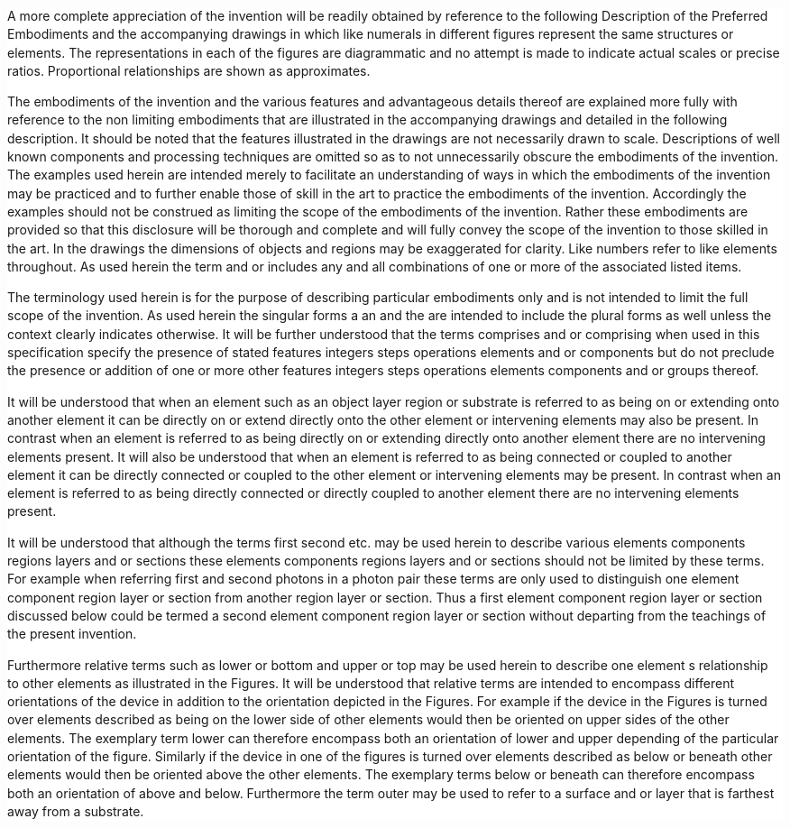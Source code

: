 A more complete appreciation of the invention will be readily obtained by reference to the following Description of the Preferred Embodiments and the accompanying drawings in which like numerals in different figures represent the same structures or elements. The representations in each of the figures are diagrammatic and no attempt is made to indicate actual scales or precise ratios. Proportional relationships are shown as approximates.

The embodiments of the invention and the various features and advantageous details thereof are explained more fully with reference to the non limiting embodiments that are illustrated in the accompanying drawings and detailed in the following description. It should be noted that the features illustrated in the drawings are not necessarily drawn to scale. Descriptions of well known components and processing techniques are omitted so as to not unnecessarily obscure the embodiments of the invention. The examples used herein are intended merely to facilitate an understanding of ways in which the embodiments of the invention may be practiced and to further enable those of skill in the art to practice the embodiments of the invention. Accordingly the examples should not be construed as limiting the scope of the embodiments of the invention. Rather these embodiments are provided so that this disclosure will be thorough and complete and will fully convey the scope of the invention to those skilled in the art. In the drawings the dimensions of objects and regions may be exaggerated for clarity. Like numbers refer to like elements throughout. As used herein the term and or includes any and all combinations of one or more of the associated listed items.

The terminology used herein is for the purpose of describing particular embodiments only and is not intended to limit the full scope of the invention. As used herein the singular forms a an and the are intended to include the plural forms as well unless the context clearly indicates otherwise. It will be further understood that the terms comprises and or comprising when used in this specification specify the presence of stated features integers steps operations elements and or components but do not preclude the presence or addition of one or more other features integers steps operations elements components and or groups thereof.

It will be understood that when an element such as an object layer region or substrate is referred to as being on or extending onto another element it can be directly on or extend directly onto the other element or intervening elements may also be present. In contrast when an element is referred to as being directly on or extending directly onto another element there are no intervening elements present. It will also be understood that when an element is referred to as being connected or coupled to another element it can be directly connected or coupled to the other element or intervening elements may be present. In contrast when an element is referred to as being directly connected or directly coupled to another element there are no intervening elements present.

It will be understood that although the terms first second etc. may be used herein to describe various elements components regions layers and or sections these elements components regions layers and or sections should not be limited by these terms. For example when referring first and second photons in a photon pair these terms are only used to distinguish one element component region layer or section from another region layer or section. Thus a first element component region layer or section discussed below could be termed a second element component region layer or section without departing from the teachings of the present invention.

Furthermore relative terms such as lower or bottom and upper or top may be used herein to describe one element s relationship to other elements as illustrated in the Figures. It will be understood that relative terms are intended to encompass different orientations of the device in addition to the orientation depicted in the Figures. For example if the device in the Figures is turned over elements described as being on the lower side of other elements would then be oriented on upper sides of the other elements. The exemplary term lower can therefore encompass both an orientation of lower and upper depending of the particular orientation of the figure. Similarly if the device in one of the figures is turned over elements described as below or beneath other elements would then be oriented above the other elements. The exemplary terms below or beneath can therefore encompass both an orientation of above and below. Furthermore the term outer may be used to refer to a surface and or layer that is farthest away from a substrate.
